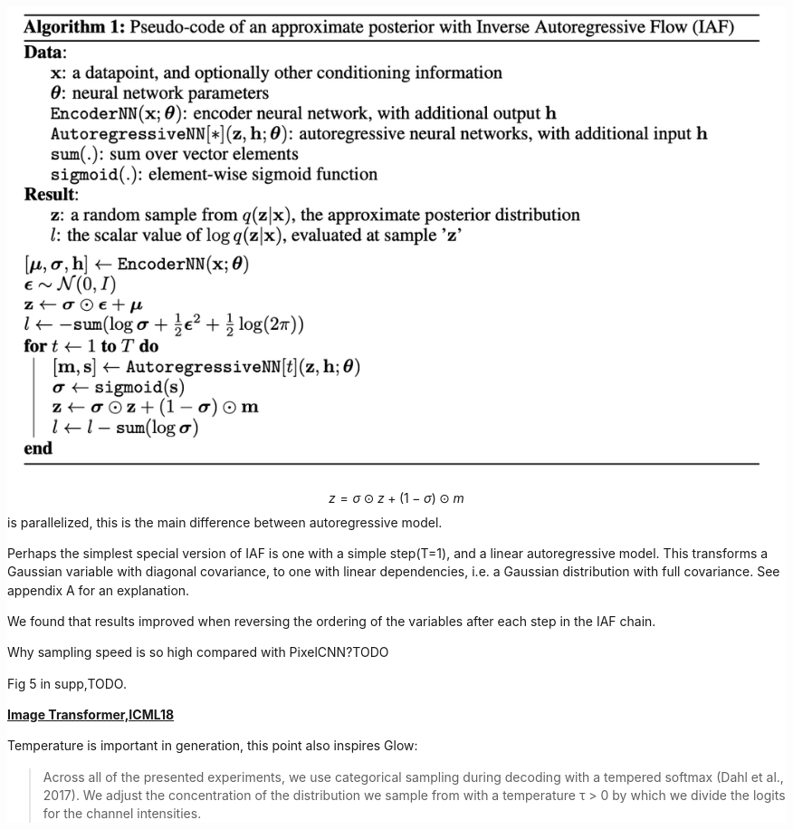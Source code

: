 ![](/imgs/iaf2.png)


$$
z = \sigma \odot z + (1-\sigma) \odot m
$$
is parallelized, this is the main difference between autoregressive model.

Perhaps the simplest special version of IAF is one with a simple step(T=1), and a linear autoregressive
model. This transforms a Gaussian variable with diagonal covariance, to one with linear dependencies,
i.e. a Gaussian distribution with full covariance. See appendix A for an explanation.

We found that results improved when reversing the ordering of the variables after each step in the IAF
chain.

Why sampling speed is so high compared with PixelCNN?TODO

Fig 5 in supp,TODO.

**[Image Transformer,ICML18](https://arxiv.org/pdf/1802.05751.pdf)**

Temperature is important in generation, this point also inspires Glow:
> Across all of the presented experiments, we use categorical
sampling during decoding with a tempered softmax (Dahl
et al., 2017). We adjust the concentration of the distribution
we sample from with a temperature τ > 0 by which we
divide the logits for the channel intensities.
